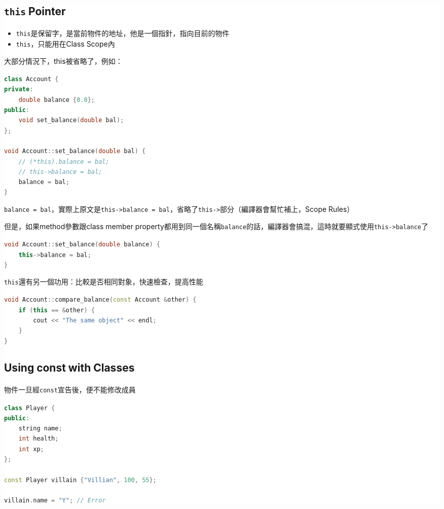 ## `this` Pointer

- `this`是保留字，是當前物件的地址，他是一個指針，指向目前的物件
- `this`，只能用在Class Scope內

大部分情況下，this被省略了，例如：

```cpp
class Account {
private:
    double balance {0.0};
public:
    void set_balance(double bal);
};

void Account::set_balance(double bal) {
    // (*this).balance = bal;
    // this->balance = bal;
    balance = bal;
}
```

`balance = bal`，實際上原文是`this->balance = bal`，省略了`this->`部分（編譯器會幫忙補上，Scope Rules）

但是，如果method參數跟class member property都用到同一個名稱`balance`的話，編譯器會搞混，這時就要顯式使用`this->balance`了
```cpp
void Account::set_balance(double balance) {
    this->balance = bal;
}
```

`this`還有另一個功用：比較是否相同對象，快速檢查，提高性能

```cpp
void Account::compare_balance(const Account &other) {
    if (this == &other) {
        cout << "The same object" << endl;
    }
}
```

## Using const with Classes

物件一旦經`const`宣告後，便不能修改成員

```cpp
class Player {
public:
    string name;
    int health;
    int xp;
};

const Player villain {"Villian", 100, 55};
    
villain.name = "Y"; // Error
```
